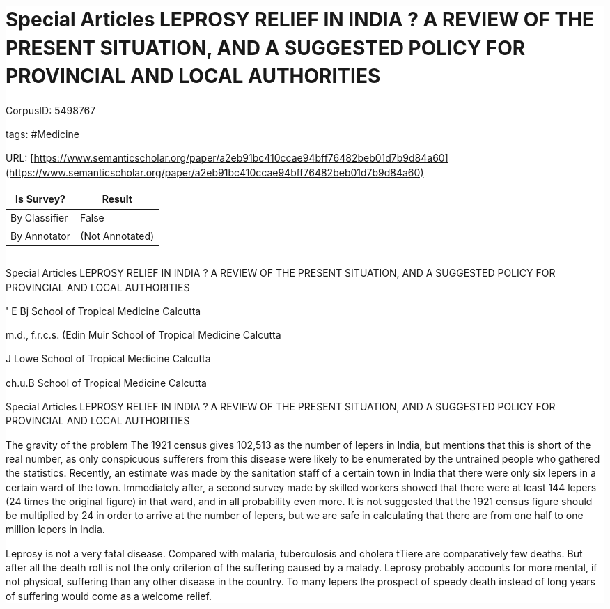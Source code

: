 # Special Articles LEPROSY RELIEF IN INDIA ? A REVIEW OF THE PRESENT SITUATION, AND A SUGGESTED POLICY FOR PROVINCIAL AND LOCAL AUTHORITIES

CorpusID: 5498767
 
tags: #Medicine

URL: [https://www.semanticscholar.org/paper/a2eb91bc410ccae94bff76482beb01d7b9d84a60](https://www.semanticscholar.org/paper/a2eb91bc410ccae94bff76482beb01d7b9d84a60)
 
| Is Survey?        | Result          |
| ----------------- | --------------- |
| By Classifier     | False |
| By Annotator      | (Not Annotated) |

---

Special Articles LEPROSY RELIEF IN INDIA ? A REVIEW OF THE PRESENT SITUATION, AND A SUGGESTED POLICY FOR PROVINCIAL AND LOCAL AUTHORITIES


&apos; E Bj 
School of Tropical Medicine
Calcutta

m.d., f.r.c.s. (Edin Muir 
School of Tropical Medicine
Calcutta

J Lowe 
School of Tropical Medicine
Calcutta

ch.u.B 
School of Tropical Medicine
Calcutta

Special Articles LEPROSY RELIEF IN INDIA ? A REVIEW OF THE PRESENT SITUATION, AND A SUGGESTED POLICY FOR PROVINCIAL AND LOCAL AUTHORITIES



The gravity of the problem The 1921 census gives 102,513 as the number of lepers in India, but mentions that this is short of the real number, as only conspicuous sufferers from this disease were likely to be enumerated by the untrained people who gathered the statistics. Recently, an estimate was made by the sanitation staff of a certain town in India that there were only six lepers in a certain ward of the town. Immediately after, a second survey made by skilled workers showed that there were at least 144 lepers (24 times the original figure) in that ward, and in all probability even more. It is not suggested that the 1921 census figure should be multiplied by 24 in order to arrive at the number of lepers, but we are safe in calculating that there are from one half to one million lepers in India.

Leprosy is not a very fatal disease. Compared with malaria, tuberculosis and cholera tTiere are comparatively few deaths. But after all the death roll is not the only criterion of the suffering caused by a malady. Leprosy probably accounts for more mental, if not physical, suffering than any other disease in the country. To many lepers the prospect of speedy death instead of long years of suffering would come as a welcome relief.
